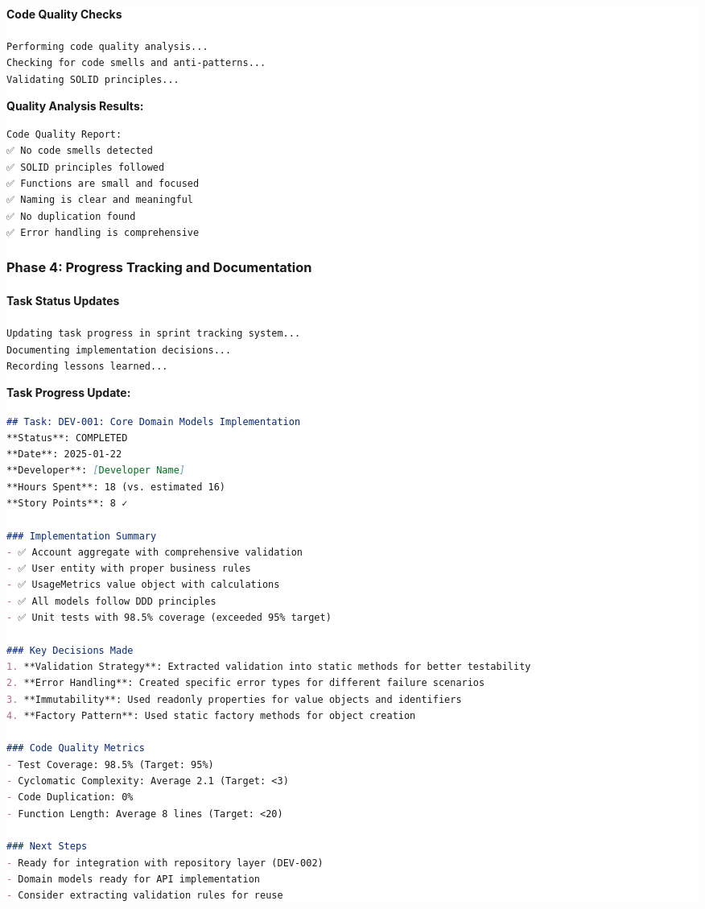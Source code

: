 #### Code Quality Checks
```
Performing code quality analysis...
Checking for code smells and anti-patterns...
Validating SOLID principles...
```

**Quality Analysis Results:**
```
Code Quality Report:
✅ No code smells detected
✅ SOLID principles followed
✅ Functions are small and focused
✅ Naming is clear and meaningful
✅ No duplication found
✅ Error handling is comprehensive
```

### Phase 4: Progress Tracking and Documentation

#### Task Status Updates
```
Updating task progress in sprint tracking system...
Documenting implementation decisions...
Recording lessons learned...
```

**Task Progress Update:**
```markdown
## Task: DEV-001: Core Domain Models Implementation
**Status**: COMPLETED
**Date**: 2025-01-22
**Developer**: [Developer Name]
**Hours Spent**: 18 (vs. estimated 16)
**Story Points**: 8 ✓

### Implementation Summary
- ✅ Account aggregate with comprehensive validation
- ✅ User entity with proper business rules
- ✅ UsageMetrics value object with calculations
- ✅ All models follow DDD principles
- ✅ Unit tests with 98.5% coverage (exceeded 95% target)

### Key Decisions Made
1. **Validation Strategy**: Extracted validation into static methods for better testability
2. **Error Handling**: Created specific error types for different failure scenarios
3. **Immutability**: Used readonly properties for value objects and identifiers
4. **Factory Pattern**: Used static factory methods for object creation

### Code Quality Metrics
- Test Coverage: 98.5% (Target: 95%)
- Cyclomatic Complexity: Average 2.1 (Target: <3)
- Code Duplication: 0%
- Function Length: Average 8 lines (Target: <20)

### Next Steps
- Ready for integration with repository layer (DEV-002)
- Domain models ready for API implementation
- Consider extracting validation rules for reuse
```
